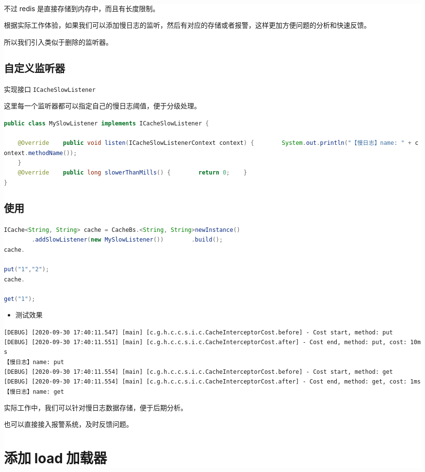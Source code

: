 不过 redis 是直接存储到内存中，而且有长度限制。  

根据实际工作体验，如果我们可以添加慢日志的监听，然后有对应的存储或者报警，这样更加方便问题的分析和快速反馈。  

所以我们引入类似于删除的监听器。  

## 自定义监听器  

实现接口 `ICacheSlowListener`  

这里每一个监听器都可以指定自己的慢日志阈值，便于分级处理。  

```java  
public class MySlowListener implements ICacheSlowListener {  

    @Override    public void listen(ICacheSlowListenerContext context) {        System.out.println("【慢日志】name: " + context.methodName());  
    }  
    @Override    public long slowerThanMills() {        return 0;    }  
}  
```  

## 使用  

```java  
ICache<String, String> cache = CacheBs.<String, String>newInstance()  
        .addSlowListener(new MySlowListener())        .build();  
cache.  

put("1","2");  
cache.  

get("1");  
```  

- 测试效果  

```  
[DEBUG] [2020-09-30 17:40:11.547] [main] [c.g.h.c.c.s.i.c.CacheInterceptorCost.before] - Cost start, method: put  
[DEBUG] [2020-09-30 17:40:11.551] [main] [c.g.h.c.c.s.i.c.CacheInterceptorCost.after] - Cost end, method: put, cost: 10ms  
【慢日志】name: put  
[DEBUG] [2020-09-30 17:40:11.554] [main] [c.g.h.c.c.s.i.c.CacheInterceptorCost.before] - Cost start, method: get  
[DEBUG] [2020-09-30 17:40:11.554] [main] [c.g.h.c.c.s.i.c.CacheInterceptorCost.after] - Cost end, method: get, cost: 1ms  
【慢日志】name: get  
```  

实际工作中，我们可以针对慢日志数据存储，便于后期分析。  

也可以直接接入报警系统，及时反馈问题。  

# 添加 load 加载器  

